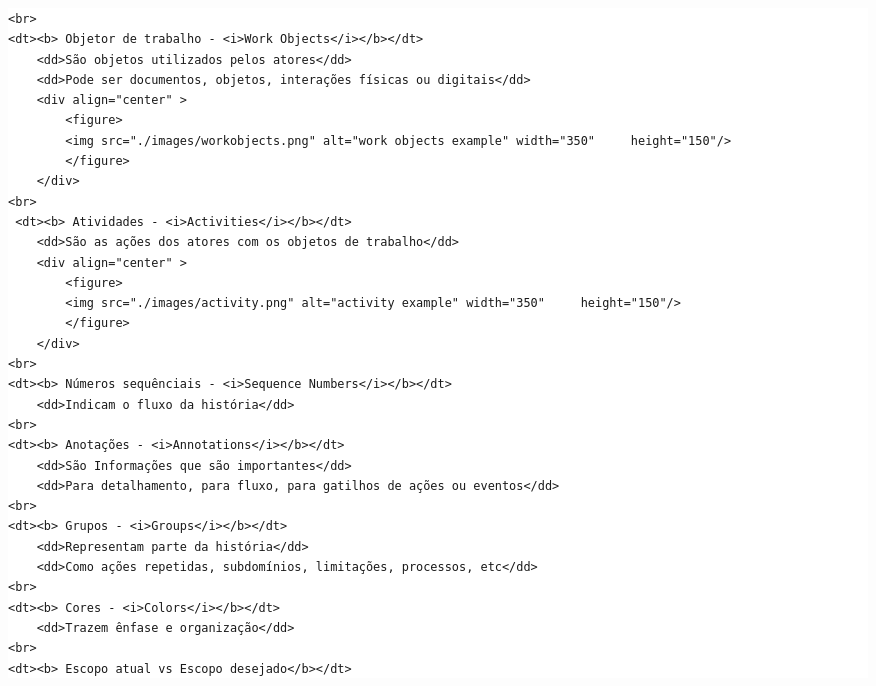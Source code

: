     <br>
    <dt><b> Objetor de trabalho - <i>Work Objects</i></b></dt>
        <dd>São objetos utilizados pelos atores</dd>
        <dd>Pode ser documentos, objetos, interações físicas ou digitais</dd>
        <div align="center" >
            <figure>
            <img src="./images/workobjects.png" alt="work objects example" width="350"     height="150"/>
            </figure>
        </div>
    <br>
     <dt><b> Atividades - <i>Activities</i></b></dt>
        <dd>São as ações dos atores com os objetos de trabalho</dd>
        <div align="center" >
            <figure>
            <img src="./images/activity.png" alt="activity example" width="350"     height="150"/>
            </figure>
        </div>
    <br>
    <dt><b> Números sequênciais - <i>Sequence Numbers</i></b></dt>
        <dd>Indicam o fluxo da história</dd>
    <br>
    <dt><b> Anotações - <i>Annotations</i></b></dt>
        <dd>São Informações que são importantes</dd>
        <dd>Para detalhamento, para fluxo, para gatilhos de ações ou eventos</dd>
    <br>
    <dt><b> Grupos - <i>Groups</i></b></dt>
        <dd>Representam parte da história</dd>
        <dd>Como ações repetidas, subdomínios, limitações, processos, etc</dd>
    <br>
    <dt><b> Cores - <i>Colors</i></b></dt>
        <dd>Trazem ênfase e organização</dd>
    <br>
    <dt><b> Escopo atual vs Escopo desejado</b></dt>